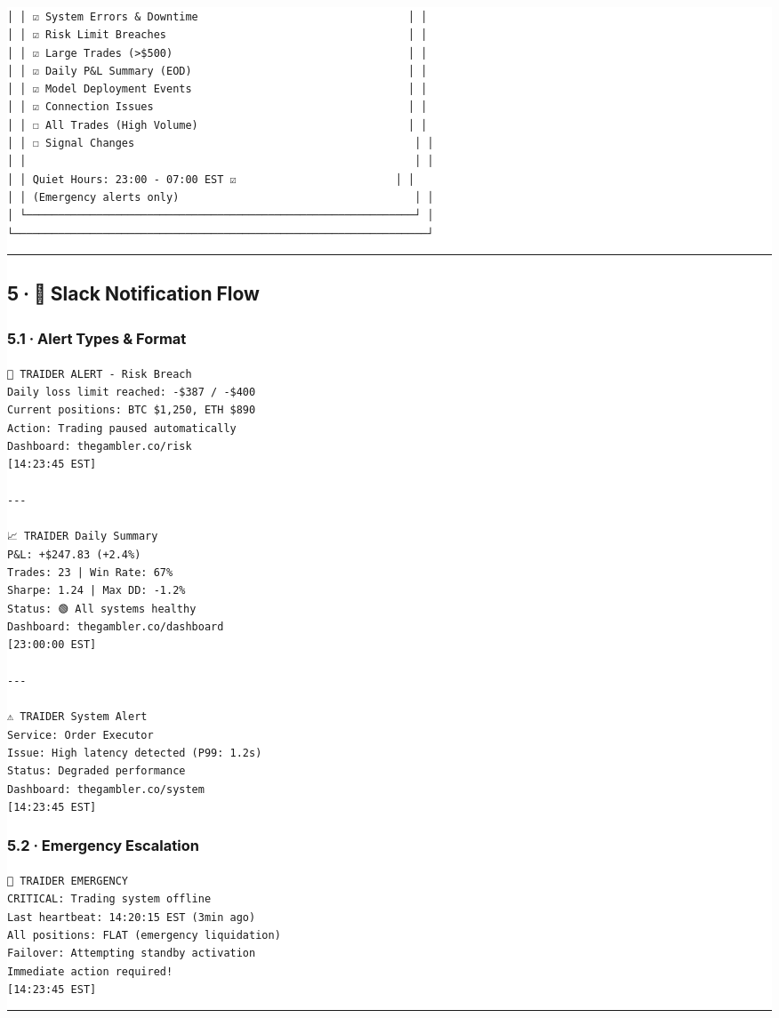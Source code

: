 ```
│ │ ☑️ System Errors & Downtime                                 │ │
│ │ ☑️ Risk Limit Breaches                                      │ │
│ │ ☑️ Large Trades (>$500)                                     │ │
│ │ ☑️ Daily P&L Summary (EOD)                                  │ │
│ │ ☑️ Model Deployment Events                                  │ │
│ │ ☑️ Connection Issues                                        │ │
│ │ ☐ All Trades (High Volume)                                 │ │
│ │ ☐ Signal Changes                                            │ │
│ │                                                             │ │
│ │ Quiet Hours: 23:00 - 07:00 EST ☑️                         │ │
│ │ (Emergency alerts only)                                     │ │
│ └─────────────────────────────────────────────────────────────┘ │
└─────────────────────────────────────────────────────────────────┘
```

---

## 5 · 📱 Slack Notification Flow

### 5.1 · Alert Types & Format
```
🚨 TRAIDER ALERT - Risk Breach
Daily loss limit reached: -$387 / -$400
Current positions: BTC $1,250, ETH $890
Action: Trading paused automatically
Dashboard: thegambler.co/risk
[14:23:45 EST]

---

📈 TRAIDER Daily Summary
P&L: +$247.83 (+2.4%)
Trades: 23 | Win Rate: 67%
Sharpe: 1.24 | Max DD: -1.2%
Status: 🟢 All systems healthy
Dashboard: thegambler.co/dashboard
[23:00:00 EST]

---

⚠️ TRAIDER System Alert
Service: Order Executor
Issue: High latency detected (P99: 1.2s)
Status: Degraded performance
Dashboard: thegambler.co/system
[14:23:45 EST]
```

### 5.2 · Emergency Escalation
```
🔴 TRAIDER EMERGENCY
CRITICAL: Trading system offline
Last heartbeat: 14:20:15 EST (3min ago)
All positions: FLAT (emergency liquidation)
Failover: Attempting standby activation
Immediate action required!
[14:23:45 EST]
```

---